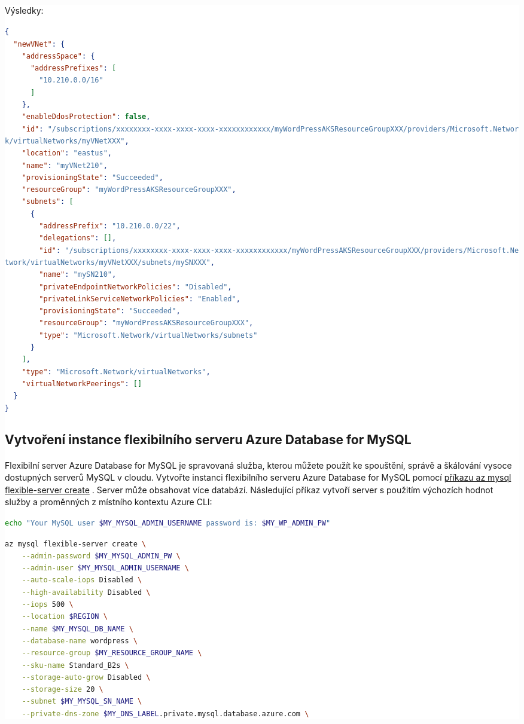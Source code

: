 Výsledky:

```json
{
  "newVNet": {
    "addressSpace": {
      "addressPrefixes": [
        "10.210.0.0/16"
      ]
    },
    "enableDdosProtection": false,
    "id": "/subscriptions/xxxxxxxx-xxxx-xxxx-xxxx-xxxxxxxxxxxx/myWordPressAKSResourceGroupXXX/providers/Microsoft.Network/virtualNetworks/myVNetXXX",
    "location": "eastus",
    "name": "myVNet210",
    "provisioningState": "Succeeded",
    "resourceGroup": "myWordPressAKSResourceGroupXXX",
    "subnets": [
      {
        "addressPrefix": "10.210.0.0/22",
        "delegations": [],
        "id": "/subscriptions/xxxxxxxx-xxxx-xxxx-xxxx-xxxxxxxxxxxx/myWordPressAKSResourceGroupXXX/providers/Microsoft.Network/virtualNetworks/myVNetXXX/subnets/mySNXXX",
        "name": "mySN210",
        "privateEndpointNetworkPolicies": "Disabled",
        "privateLinkServiceNetworkPolicies": "Enabled",
        "provisioningState": "Succeeded",
        "resourceGroup": "myWordPressAKSResourceGroupXXX",
        "type": "Microsoft.Network/virtualNetworks/subnets"
      }
    ],
    "type": "Microsoft.Network/virtualNetworks",
    "virtualNetworkPeerings": []
  }
}
```

## Vytvoření instance flexibilního serveru Azure Database for MySQL

Flexibilní server Azure Database for MySQL je spravovaná služba, kterou můžete použít ke spouštění, správě a škálování vysoce dostupných serverů MySQL v cloudu. Vytvořte instanci flexibilního serveru Azure Database for MySQL pomocí [příkazu az mysql flexible-server create](/cli/azure/mysql/flexible-server) . Server může obsahovat více databází. Následující příkaz vytvoří server s použitím výchozích hodnot služby a proměnných z místního kontextu Azure CLI:

```bash
echo "Your MySQL user $MY_MYSQL_ADMIN_USERNAME password is: $MY_WP_ADMIN_PW" 
```

```bash
az mysql flexible-server create \
    --admin-password $MY_MYSQL_ADMIN_PW \
    --admin-user $MY_MYSQL_ADMIN_USERNAME \
    --auto-scale-iops Disabled \
    --high-availability Disabled \
    --iops 500 \
    --location $REGION \
    --name $MY_MYSQL_DB_NAME \
    --database-name wordpress \
    --resource-group $MY_RESOURCE_GROUP_NAME \
    --sku-name Standard_B2s \
    --storage-auto-grow Disabled \
    --storage-size 20 \
    --subnet $MY_MYSQL_SN_NAME \
    --private-dns-zone $MY_DNS_LABEL.private.mysql.database.azure.com \
```